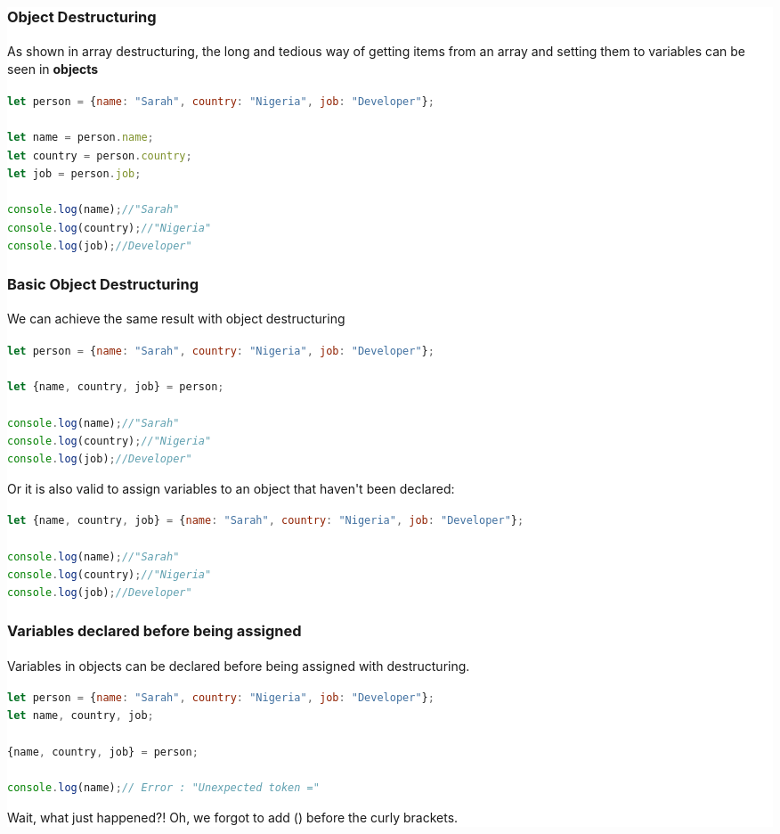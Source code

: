 
### Object Destructuring

As shown in array destructuring, the long and tedious way of getting items from an array and setting them to variables can be seen in  **objects**

```javascript 
let person = {name: "Sarah", country: "Nigeria", job: "Developer"};

let name = person.name;
let country = person.country;
let job = person.job;

console.log(name);//"Sarah"
console.log(country);//"Nigeria"
console.log(job);//Developer"
```


### Basic Object Destructuring

We can achieve the same result with object destructuring

```javascript 
let person = {name: "Sarah", country: "Nigeria", job: "Developer"};

let {name, country, job} = person;

console.log(name);//"Sarah"
console.log(country);//"Nigeria"
console.log(job);//Developer"
```
Or it is also valid to assign variables to an object that haven't been declared:

```javascript 
let {name, country, job} = {name: "Sarah", country: "Nigeria", job: "Developer"};

console.log(name);//"Sarah"
console.log(country);//"Nigeria"
console.log(job);//Developer"
```


### Variables declared before being assigned
 
Variables in objects can be declared before being assigned with destructuring.

```javascript
let person = {name: "Sarah", country: "Nigeria", job: "Developer"}; 
let name, country, job;

{name, country, job} = person;

console.log(name);// Error : "Unexpected token ="
 ```
Wait, what just happened?! Oh, we forgot to add () before the curly brackets.
